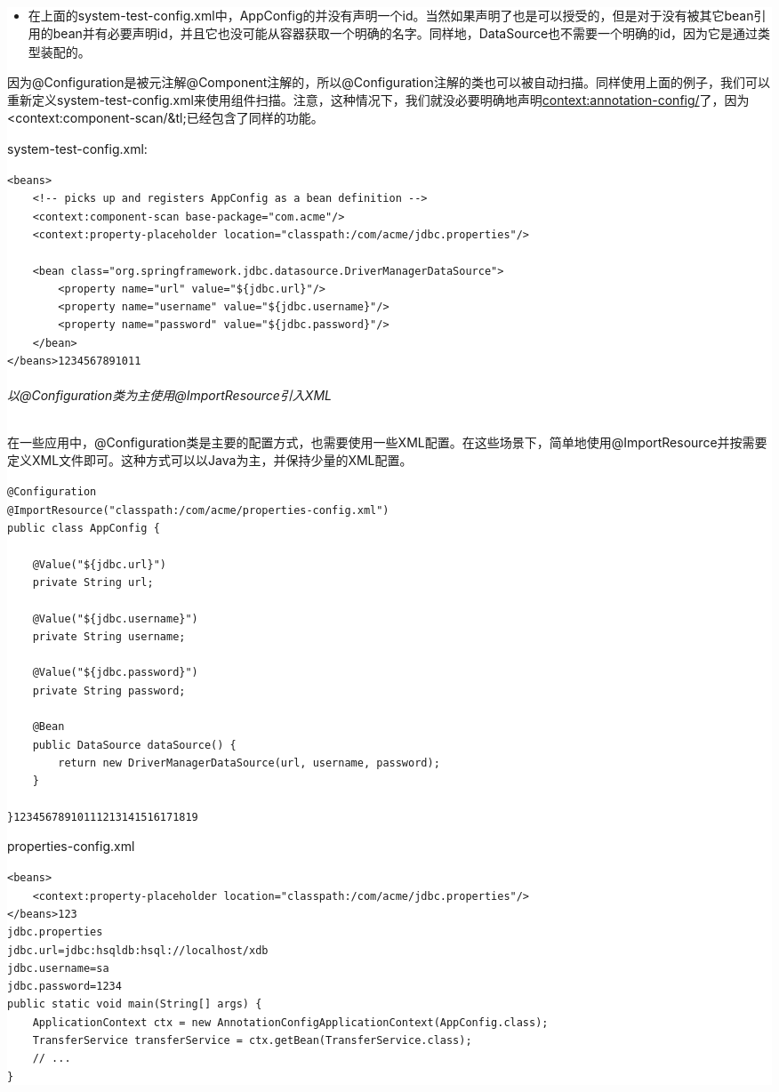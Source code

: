 - 在上面的system-test-config.xml中，AppConfig的<bean/>并没有声明一个id。当然如果声明了也是可以授受的，但是对于没有被其它bean引用的bean并有必要声明id，并且它也没可能从容器获取一个明确的名字。同样地，DataSource也不需要一个明确的id，因为它是通过类型装配的。

因为@Configuration是被元注解@Component注解的，所以@Configuration注解的类也可以被自动扫描。同样使用上面的例子，我们可以重新定义system-test-config.xml来使用组件扫描。注意，这种情况下，我们就没必要明确地声明<context:annotation-config/>了，因为<context:component-scan/&tl;已经包含了同样的功能。

system-test-config.xml:

```
<beans>
    <!-- picks up and registers AppConfig as a bean definition -->
    <context:component-scan base-package="com.acme"/>
    <context:property-placeholder location="classpath:/com/acme/jdbc.properties"/>

    <bean class="org.springframework.jdbc.datasource.DriverManagerDataSource">
        <property name="url" value="${jdbc.url}"/>
        <property name="username" value="${jdbc.username}"/>
        <property name="password" value="${jdbc.password}"/>
    </bean>
</beans>1234567891011
```

###### 以@Configuration类为主使用@ImportResource引入XML

在一些应用中，@Configuration类是主要的配置方式，也需要使用一些XML配置。在这些场景下，简单地使用@ImportResource并按需要定义XML文件即可。这种方式可以以Java为主，并保持少量的XML配置。

```
@Configuration
@ImportResource("classpath:/com/acme/properties-config.xml")
public class AppConfig {

    @Value("${jdbc.url}")
    private String url;

    @Value("${jdbc.username}")
    private String username;

    @Value("${jdbc.password}")
    private String password;

    @Bean
    public DataSource dataSource() {
        return new DriverManagerDataSource(url, username, password);
    }

}12345678910111213141516171819
```

properties-config.xml

```
<beans>
    <context:property-placeholder location="classpath:/com/acme/jdbc.properties"/>
</beans>123
jdbc.properties
jdbc.url=jdbc:hsqldb:hsql://localhost/xdb
jdbc.username=sa
jdbc.password=1234
public static void main(String[] args) {
    ApplicationContext ctx = new AnnotationConfigApplicationContext(AppConfig.class);
    TransferService transferService = ctx.getBean(TransferService.class);
    // ...
}
```